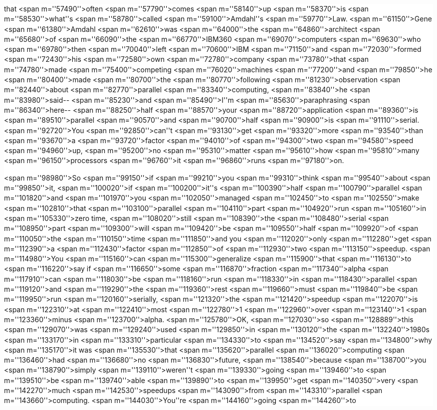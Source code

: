   that</span> <span m=''57490''>often</span> <span m=''57790''>comes</span> <span
  m=''58140''>up</span> <span m=''58370''>is</span> <span m=''58530''>what''s</span>
  <span m=''58780''>called</span> <span m=''59100''>Amdahl''s</span> <span m=''59770''>Law.</span>
  <span m=''61150''>Gene</span> <span m=''61380''>Amdahl</span> <span m=''62610''>was</span>
  <span m=''64000''>the</span> <span m=''64860''>architect</span> <span m=''65680''>of</span>
  <span m=''66090''>the</span> <span m=''66770''>IBM360</span> <span m=''69070''>computers</span>
  <span m=''69630''>who</span> <span m=''69780''>then</span> <span m=''70040''>left</span>
  <span m=''70600''>IBM</span> <span m=''71150''>and</span> <span m=''72030''>formed</span>
  <span m=''72430''>his</span> <span m=''72580''>own</span> <span m=''72780''>company</span>
  <span m=''73780''>that</span> <span m=''74780''>made</span> <span m=''75400''>competing</span>
  <span m=''76020''>machines</span> <span m=''77200''>and</span> <span m=''79850''>he</span>
  <span m=''80400''>made</span> <span m=''80700''>the</span> <span m=''80770''>following</span>
  <span m=''81230''>observation</span> <span m=''82440''>about</span> <span m=''82770''>parallel</span>
  <span m=''83340''>computing,</span> <span m=''83840''>he</span> <span m=''83980''>said--</span>
  <span m=''85230''>and</span> <span m=''85490''>I''m</span> <span m=''85630''>paraphrasing</span>
  <span m=''86340''>here--</span> <span m=''88250''>half</span> <span m=''88570''>your</span>
  <span m=''88720''>application</span> <span m=''89360''>is</span> <span m=''89510''>parallel</span>
  <span m=''90570''>and</span> <span m=''90700''>half</span> <span m=''90900''>is</span>
  <span m=''91110''>serial.</span> <span m=''92720''>You</span> <span m=''92850''>can''t</span>
  <span m=''93130''>get</span> <span m=''93320''>more</span> <span m=''93540''>than</span>
  <span m=''93670''>a</span> <span m=''93720''>factor</span> <span m=''94010''>of</span>
  <span m=''94300''>two</span> <span m=''94580''>speed</span> <span m=''94960''>up,</span>
  <span m=''95200''>no</span> <span m=''95310''>matter</span> <span m=''95610''>how</span>
  <span m=''95810''>many</span> <span m=''96150''>processors</span> <span m=''96760''>it</span>
  <span m=''96860''>runs</span> <span m=''97180''>on.</span> </p><p><span m=''98980''>So</span>
  <span m=''99150''>if</span> <span m=''99210''>you</span> <span m=''99310''>think</span>
  <span m=''99540''>about</span> <span m=''99850''>it,</span> <span m=''100020''>if</span>
  <span m=''100200''>it''s</span> <span m=''100390''>half</span> <span m=''100790''>parallel</span>
  <span m=''101820''>and</span> <span m=''101970''>you</span> <span m=''102050''>managed</span>
  <span m=''102450''>to</span> <span m=''102550''>make</span> <span m=''102810''>that</span>
  <span m=''103100''>parallel</span> <span m=''104110''>part</span> <span m=''104920''>run</span>
  <span m=''105160''>in</span> <span m=''105330''>zero time,</span> <span m=''108020''>still</span>
  <span m=''108390''>the</span> <span m=''108480''>serial</span> <span m=''108950''>part</span>
  <span m=''109300''>will</span> <span m=''109420''>be</span> <span m=''109550''>half</span>
  <span m=''109920''>of</span> <span m=''110050''>the</span> <span m=''110150''>time</span>
  <span m=''111850''>and you</span> <span m=''112020''>only</span> <span m=''112280''>get</span>
  <span m=''112390''>a</span> <span m=''112430''>factor</span> <span m=''112850''>of</span>
  <span m=''112930''>two</span> <span m=''113150''>speedup.</span> <span m=''114980''>You</span>
  <span m=''115160''>can</span> <span m=''115300''>generalize</span> <span m=''115900''>that</span>
  <span m=''116130''>to</span> <span m=''116220''>say if</span> <span m=''116650''>some</span>
  <span m=''116870''>fraction</span> <span m=''117340''>alpha</span> <span m=''117910''>can</span>
  <span m=''118030''>be</span> <span m=''118160''>run</span> <span m=''118330''>in</span>
  <span m=''118430''>parallel</span> <span m=''119120''>and</span> <span m=''119290''>the</span>
  <span m=''119360''>rest</span> <span m=''119660''>must</span> <span m=''119840''>be</span>
  <span m=''119950''>run</span> <span m=''120160''>serially,</span> <span m=''121320''>the</span>
  <span m=''121420''>speedup</span> <span m=''122070''>is</span> <span m=''122310''>at</span>
  <span m=''122410''>most</span> <span m=''122780''>1</span> <span m=''122960''>over</span>
  <span m=''123140''>1</span> <span m=''123360''>minus</span> <span m=''123700''>alpha.</span>
  <span m=''125780''>OK,</span> <span m=''127030''>so</span> <span m=''128889''>this</span>
  <span m=''129070''>was</span> <span m=''129240''>used</span> <span m=''129850''>in</span>
  <span m=''130120''>the</span> <span m=''132240''>1980s</span> <span m=''133170''>in</span>
  <span m=''133310''>particular</span> <span m=''134330''>to</span> <span m=''134520''>say</span>
  <span m=''134800''>why</span> <span m=''135170''>it was</span> <span m=''135530''>that</span>
  <span m=''135620''>parallel</span> <span m=''136020''>computing</span> <span m=''136460''>had</span>
  <span m=''136680''>no</span> <span m=''136830''>future,</span> <span m=''138540''>because</span>
  <span m=''138700''>you</span> <span m=''138790''>simply</span> <span m=''139110''>weren''t</span>
  <span m=''139330''>going</span> <span m=''139460''>to</span> <span m=''139510''>be</span>
  <span m=''139740''>able</span> <span m=''139890''>to</span> <span m=''139950''>get</span>
  <span m=''140350''>very</span> <span m=''142270''>much</span> <span m=''142530''>speedups</span>
  <span m=''143090''>from</span> <span m=''143310''>parallel</span> <span m=''143660''>computing.</span>
  <span m=''144030''>You''re</span> <span m=''144160''>going</span> <span m=''144260''>to</span>